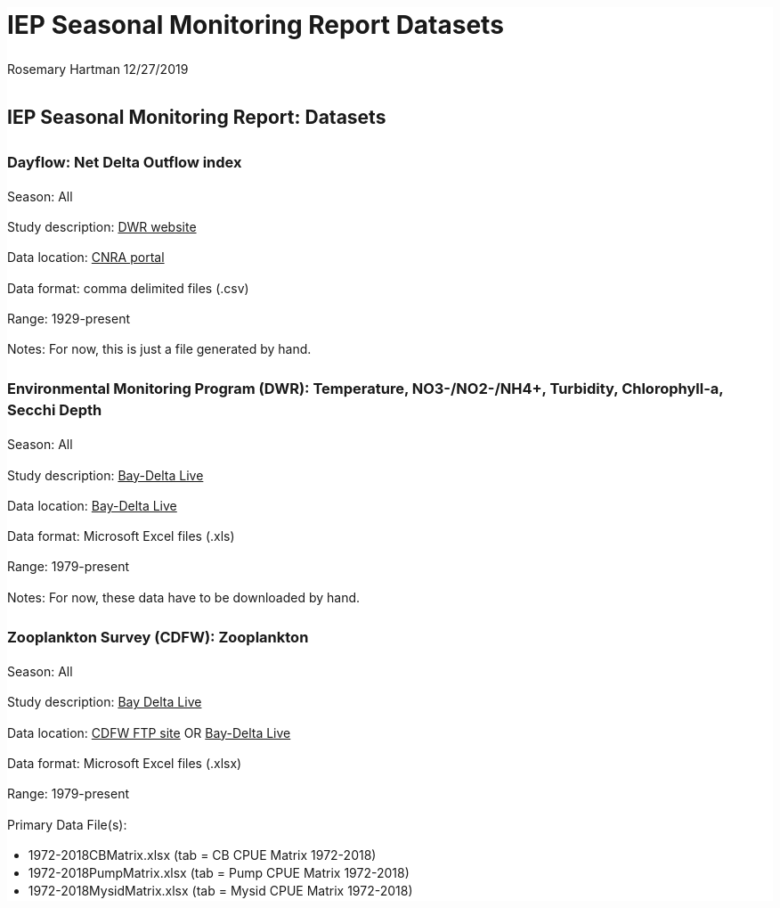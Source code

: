 IEP Seasonal Monitoring Report Datasets
================
Rosemary Hartman
12/27/2019

## IEP Seasonal Monitoring Report: Datasets

### Dayflow: Net Delta Outflow index

Season: All

Study description: [DWR
website](https://water.ca.gov/Programs/Environmental-Services/Compliance-Monitoring-And-Assessment/Dayflow-Data)

Data location: [CNRA portal](https://data.cnra.ca.gov/dataset/dayflow)

Data format: comma delimited files (.csv)

Range: 1929-present

Notes: For now, this is just a file generated by hand.

### Environmental Monitoring Program (DWR): Temperature, NO3-/NO2-/NH4+, Turbidity, Chlorophyll-a, Secchi Depth

Season: All

Study description: [Bay-Delta
Live](https://emp.baydeltalive.com/projects/11285)

Data location: [Bay-Delta
Live](https://emp.baydeltalive.com/projects/11285)

Data format: Microsoft Excel files (.xls)

Range: 1979-present

Notes: For now, these data have to be downloaded by hand.

### Zooplankton Survey (CDFW): Zooplankton

Season: All

Study description: [Bay Delta
Live](https://emp.baydeltalive.com/projects/11281)

Data location: [CDFW FTP site](ftp://ftp.dfg.ca.gov/IEP_Zooplankton) OR
[Bay-Delta Live](https://emp.baydeltalive.com/projects/11281)

Data format: Microsoft Excel files (.xlsx)

Range: 1979-present

Primary Data File(s):

  - 1972-2018CBMatrix.xlsx (tab = CB CPUE Matrix 1972-2018)
  - 1972-2018PumpMatrix.xlsx (tab = Pump CPUE Matrix 1972-2018)
  - 1972-2018MysidMatrix.xlsx (tab = Mysid CPUE Matrix 1972-2018)
